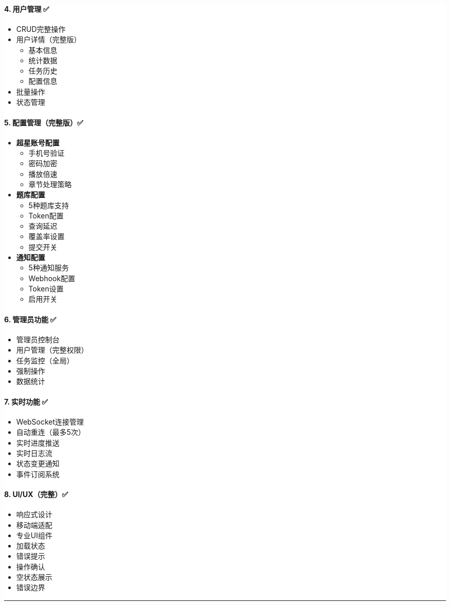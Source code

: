 #### 4. 用户管理 ✅
- CRUD完整操作
- 用户详情（完整版）
  - 基本信息
  - 统计数据
  - 任务历史
  - 配置信息
- 批量操作
- 状态管理

#### 5. 配置管理（完整版）✅
- **超星账号配置**
  - 手机号验证
  - 密码加密
  - 播放倍速
  - 章节处理策略
- **题库配置**
  - 5种题库支持
  - Token配置
  - 查询延迟
  - 覆盖率设置
  - 提交开关
- **通知配置**
  - 5种通知服务
  - Webhook配置
  - Token设置
  - 启用开关

#### 6. 管理员功能 ✅
- 管理员控制台
- 用户管理（完整权限）
- 任务监控（全局）
- 强制操作
- 数据统计

#### 7. 实时功能 ✅
- WebSocket连接管理
- 自动重连（最多5次）
- 实时进度推送
- 实时日志流
- 状态变更通知
- 事件订阅系统

#### 8. UI/UX（完整）✅
- 响应式设计
- 移动端适配
- 专业UI组件
- 加载状态
- 错误提示
- 操作确认
- 空状态展示
- 错误边界

---